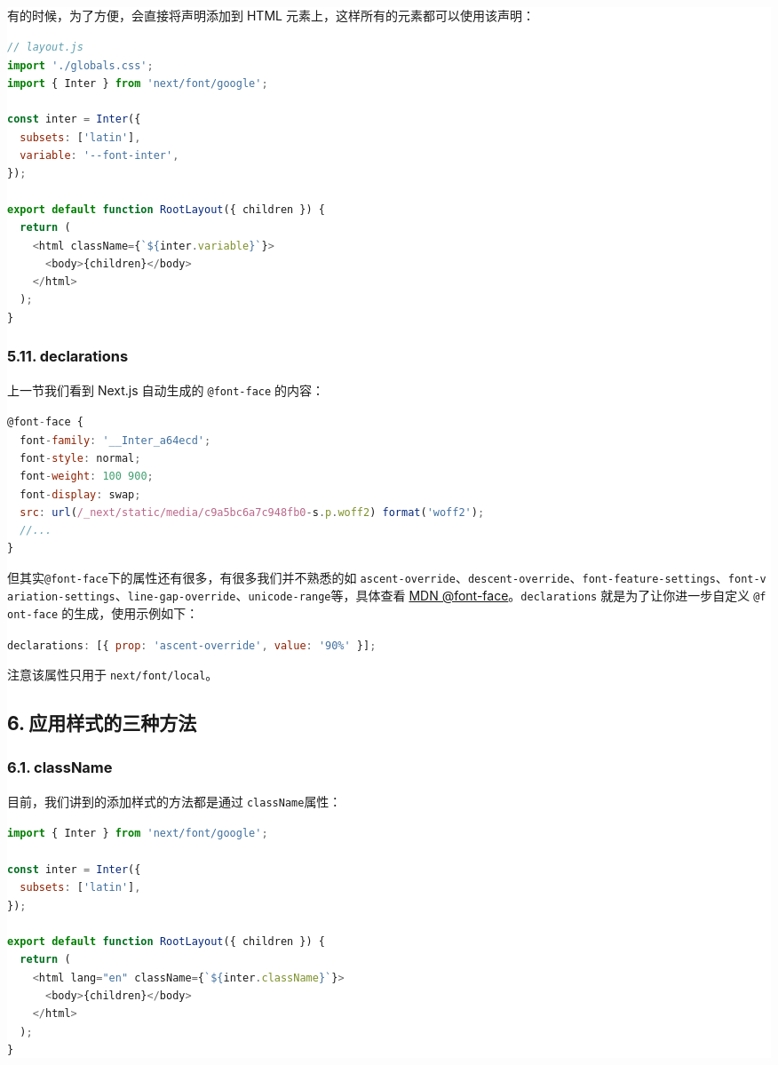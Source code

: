 有的时候，为了方便，会直接将声明添加到 HTML 元素上，这样所有的元素都可以使用该声明：

```js
// layout.js
import './globals.css';
import { Inter } from 'next/font/google';

const inter = Inter({
  subsets: ['latin'],
  variable: '--font-inter',
});

export default function RootLayout({ children }) {
  return (
    <html className={`${inter.variable}`}>
      <body>{children}</body>
    </html>
  );
}
```

### 5.11. declarations

上一节我们看到 Next.js 自动生成的 `@font-face` 的内容：

```js
@font-face {
  font-family: '__Inter_a64ecd';
  font-style: normal;
  font-weight: 100 900;
  font-display: swap;
  src: url(/_next/static/media/c9a5bc6a7c948fb0-s.p.woff2) format('woff2');
  //...
}
```

但其实`@font-face`下的属性还有很多，有很多我们并不熟悉的如 `ascent-override`、`descent-override`、`font-feature-settings`、`font-variation-settings`、`line-gap-override`、`unicode-range`等，具体查看 [MDN @font-face](https://developer.mozilla.org/en-US/docs/Web/CSS/@font-face)。`declarations` 就是为了让你进一步自定义 `@font-face` 的生成，使用示例如下：

```js
declarations: [{ prop: 'ascent-override', value: '90%' }];
```

注意该属性只用于 `next/font/local`。

## 6. 应用样式的三种方法

### 6.1. className

目前，我们讲到的添加样式的方法都是通过 `className`属性：

```js
import { Inter } from 'next/font/google';

const inter = Inter({
  subsets: ['latin'],
});

export default function RootLayout({ children }) {
  return (
    <html lang="en" className={`${inter.className}`}>
      <body>{children}</body>
    </html>
  );
}
```
